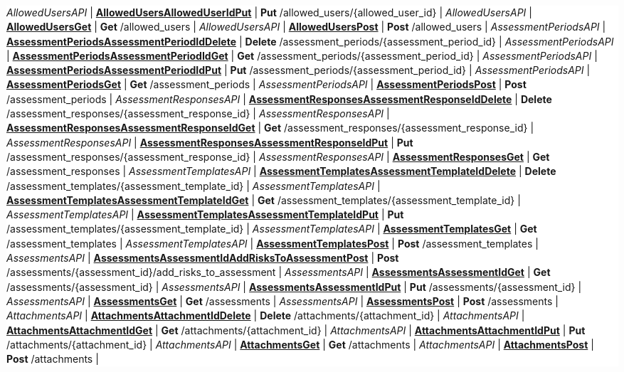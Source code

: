 *AllowedUsersAPI* | [**AllowedUsersAllowedUserIdPut**](docs/AllowedUsersAPI.md#allowedusersalloweduseridput) | **Put** /allowed_users/{allowed_user_id} | 
*AllowedUsersAPI* | [**AllowedUsersGet**](docs/AllowedUsersAPI.md#allowedusersget) | **Get** /allowed_users | 
*AllowedUsersAPI* | [**AllowedUsersPost**](docs/AllowedUsersAPI.md#alloweduserspost) | **Post** /allowed_users | 
*AssessmentPeriodsAPI* | [**AssessmentPeriodsAssessmentPeriodIdDelete**](docs/AssessmentPeriodsAPI.md#assessmentperiodsassessmentperiodiddelete) | **Delete** /assessment_periods/{assessment_period_id} | 
*AssessmentPeriodsAPI* | [**AssessmentPeriodsAssessmentPeriodIdGet**](docs/AssessmentPeriodsAPI.md#assessmentperiodsassessmentperiodidget) | **Get** /assessment_periods/{assessment_period_id} | 
*AssessmentPeriodsAPI* | [**AssessmentPeriodsAssessmentPeriodIdPut**](docs/AssessmentPeriodsAPI.md#assessmentperiodsassessmentperiodidput) | **Put** /assessment_periods/{assessment_period_id} | 
*AssessmentPeriodsAPI* | [**AssessmentPeriodsGet**](docs/AssessmentPeriodsAPI.md#assessmentperiodsget) | **Get** /assessment_periods | 
*AssessmentPeriodsAPI* | [**AssessmentPeriodsPost**](docs/AssessmentPeriodsAPI.md#assessmentperiodspost) | **Post** /assessment_periods | 
*AssessmentResponsesAPI* | [**AssessmentResponsesAssessmentResponseIdDelete**](docs/AssessmentResponsesAPI.md#assessmentresponsesassessmentresponseiddelete) | **Delete** /assessment_responses/{assessment_response_id} | 
*AssessmentResponsesAPI* | [**AssessmentResponsesAssessmentResponseIdGet**](docs/AssessmentResponsesAPI.md#assessmentresponsesassessmentresponseidget) | **Get** /assessment_responses/{assessment_response_id} | 
*AssessmentResponsesAPI* | [**AssessmentResponsesAssessmentResponseIdPut**](docs/AssessmentResponsesAPI.md#assessmentresponsesassessmentresponseidput) | **Put** /assessment_responses/{assessment_response_id} | 
*AssessmentResponsesAPI* | [**AssessmentResponsesGet**](docs/AssessmentResponsesAPI.md#assessmentresponsesget) | **Get** /assessment_responses | 
*AssessmentTemplatesAPI* | [**AssessmentTemplatesAssessmentTemplateIdDelete**](docs/AssessmentTemplatesAPI.md#assessmenttemplatesassessmenttemplateiddelete) | **Delete** /assessment_templates/{assessment_template_id} | 
*AssessmentTemplatesAPI* | [**AssessmentTemplatesAssessmentTemplateIdGet**](docs/AssessmentTemplatesAPI.md#assessmenttemplatesassessmenttemplateidget) | **Get** /assessment_templates/{assessment_template_id} | 
*AssessmentTemplatesAPI* | [**AssessmentTemplatesAssessmentTemplateIdPut**](docs/AssessmentTemplatesAPI.md#assessmenttemplatesassessmenttemplateidput) | **Put** /assessment_templates/{assessment_template_id} | 
*AssessmentTemplatesAPI* | [**AssessmentTemplatesGet**](docs/AssessmentTemplatesAPI.md#assessmenttemplatesget) | **Get** /assessment_templates | 
*AssessmentTemplatesAPI* | [**AssessmentTemplatesPost**](docs/AssessmentTemplatesAPI.md#assessmenttemplatespost) | **Post** /assessment_templates | 
*AssessmentsAPI* | [**AssessmentsAssessmentIdAddRisksToAssessmentPost**](docs/AssessmentsAPI.md#assessmentsassessmentidaddriskstoassessmentpost) | **Post** /assessments/{assessment_id}/add_risks_to_assessment | 
*AssessmentsAPI* | [**AssessmentsAssessmentIdGet**](docs/AssessmentsAPI.md#assessmentsassessmentidget) | **Get** /assessments/{assessment_id} | 
*AssessmentsAPI* | [**AssessmentsAssessmentIdPut**](docs/AssessmentsAPI.md#assessmentsassessmentidput) | **Put** /assessments/{assessment_id} | 
*AssessmentsAPI* | [**AssessmentsGet**](docs/AssessmentsAPI.md#assessmentsget) | **Get** /assessments | 
*AssessmentsAPI* | [**AssessmentsPost**](docs/AssessmentsAPI.md#assessmentspost) | **Post** /assessments | 
*AttachmentsAPI* | [**AttachmentsAttachmentIdDelete**](docs/AttachmentsAPI.md#attachmentsattachmentiddelete) | **Delete** /attachments/{attachment_id} | 
*AttachmentsAPI* | [**AttachmentsAttachmentIdGet**](docs/AttachmentsAPI.md#attachmentsattachmentidget) | **Get** /attachments/{attachment_id} | 
*AttachmentsAPI* | [**AttachmentsAttachmentIdPut**](docs/AttachmentsAPI.md#attachmentsattachmentidput) | **Put** /attachments/{attachment_id} | 
*AttachmentsAPI* | [**AttachmentsGet**](docs/AttachmentsAPI.md#attachmentsget) | **Get** /attachments | 
*AttachmentsAPI* | [**AttachmentsPost**](docs/AttachmentsAPI.md#attachmentspost) | **Post** /attachments | 